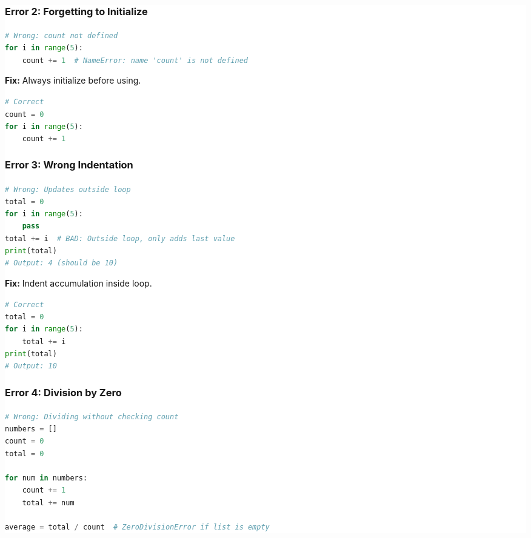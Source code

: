 ### Error 2: Forgetting to Initialize

```python
# Wrong: count not defined
for i in range(5):
    count += 1  # NameError: name 'count' is not defined
```

**Fix:** Always initialize before using.

```python
# Correct
count = 0
for i in range(5):
    count += 1
```

### Error 3: Wrong Indentation

```python
# Wrong: Updates outside loop
total = 0
for i in range(5):
    pass
total += i  # BAD: Outside loop, only adds last value
print(total)
# Output: 4 (should be 10)
```

**Fix:** Indent accumulation inside loop.

```python
# Correct
total = 0
for i in range(5):
    total += i
print(total)
# Output: 10
```

### Error 4: Division by Zero

```python
# Wrong: Dividing without checking count
numbers = []
count = 0
total = 0

for num in numbers:
    count += 1
    total += num

average = total / count  # ZeroDivisionError if list is empty
```
